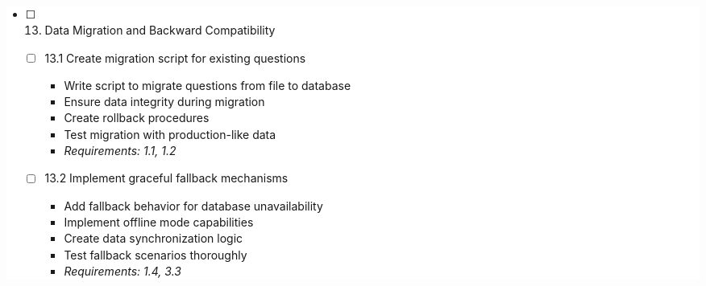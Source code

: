 - [ ] 13. Data Migration and Backward Compatibility
  - [ ] 13.1 Create migration script for existing questions
    - Write script to migrate questions from file to database
    - Ensure data integrity during migration
    - Create rollback procedures
    - Test migration with production-like data
    - _Requirements: 1.1, 1.2_

  - [ ] 13.2 Implement graceful fallback mechanisms
    - Add fallback behavior for database unavailability
    - Implement offline mode capabilities
    - Create data synchronization logic
    - Test fallback scenarios thoroughly
    - _Requirements: 1.4, 3.3_